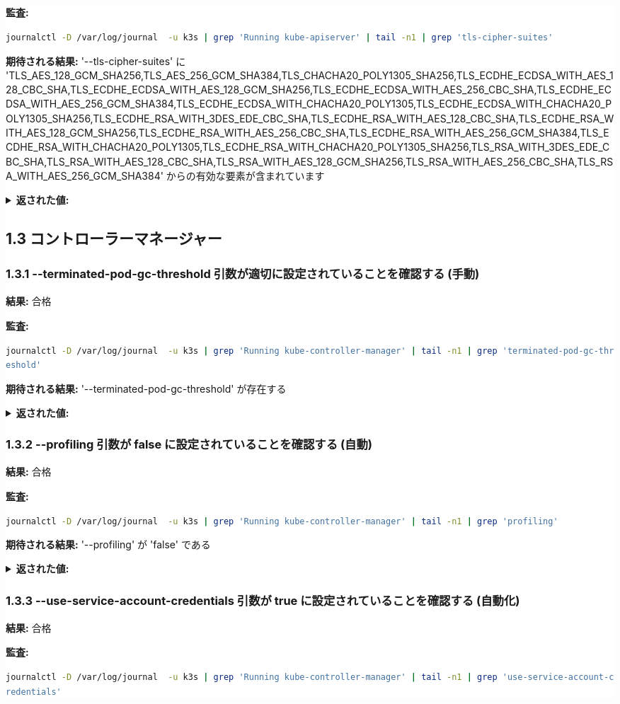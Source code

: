 **監査:**
```bash
journalctl -D /var/log/journal  -u k3s | grep 'Running kube-apiserver' | tail -n1 | grep 'tls-cipher-suites'
```

**期待される結果:** '--tls-cipher-suites' に 'TLS_AES_128_GCM_SHA256,TLS_AES_256_GCM_SHA384,TLS_CHACHA20_POLY1305_SHA256,TLS_ECDHE_ECDSA_WITH_AES_128_CBC_SHA,TLS_ECDHE_ECDSA_WITH_AES_128_GCM_SHA256,TLS_ECDHE_ECDSA_WITH_AES_256_CBC_SHA,TLS_ECDHE_ECDSA_WITH_AES_256_GCM_SHA384,TLS_ECDHE_ECDSA_WITH_CHACHA20_POLY1305,TLS_ECDHE_ECDSA_WITH_CHACHA20_POLY1305_SHA256,TLS_ECDHE_RSA_WITH_3DES_EDE_CBC_SHA,TLS_ECDHE_RSA_WITH_AES_128_CBC_SHA,TLS_ECDHE_RSA_WITH_AES_128_GCM_SHA256,TLS_ECDHE_RSA_WITH_AES_256_CBC_SHA,TLS_ECDHE_RSA_WITH_AES_256_GCM_SHA384,TLS_ECDHE_RSA_WITH_CHACHA20_POLY1305,TLS_ECDHE_RSA_WITH_CHACHA20_POLY1305_SHA256,TLS_RSA_WITH_3DES_EDE_CBC_SHA,TLS_RSA_WITH_AES_128_CBC_SHA,TLS_RSA_WITH_AES_128_GCM_SHA256,TLS_RSA_WITH_AES_256_CBC_SHA,TLS_RSA_WITH_AES_256_GCM_SHA384' からの有効な要素が含まれています

<details><summary><b>返された値:</b></summary></details>


## 1.3 コントローラーマネージャー

### 1.3.1 --terminated-pod-gc-threshold 引数が適切に設定されていることを確認する (手動)

**結果:** 合格

**監査:**
```bash
journalctl -D /var/log/journal  -u k3s | grep 'Running kube-controller-manager' | tail -n1 | grep 'terminated-pod-gc-threshold'
```

**期待される結果:** '--terminated-pod-gc-threshold' が存在する

<details><summary><b>返された値:</b></summary></details>

### 1.3.2 --profiling 引数が false に設定されていることを確認する (自動)

**結果:** 合格

**監査:**
```bash
journalctl -D /var/log/journal  -u k3s | grep 'Running kube-controller-manager' | tail -n1 | grep 'profiling'
```

**期待される結果:** '--profiling' が 'false' である

<details><summary><b>返された値:</b></summary></details>

### 1.3.3 --use-service-account-credentials 引数が true に設定されていることを確認する (自動化)

**結果:** 合格

**監査:**
```bash
journalctl -D /var/log/journal  -u k3s | grep 'Running kube-controller-manager' | tail -n1 | grep 'use-service-account-credentials'
```
